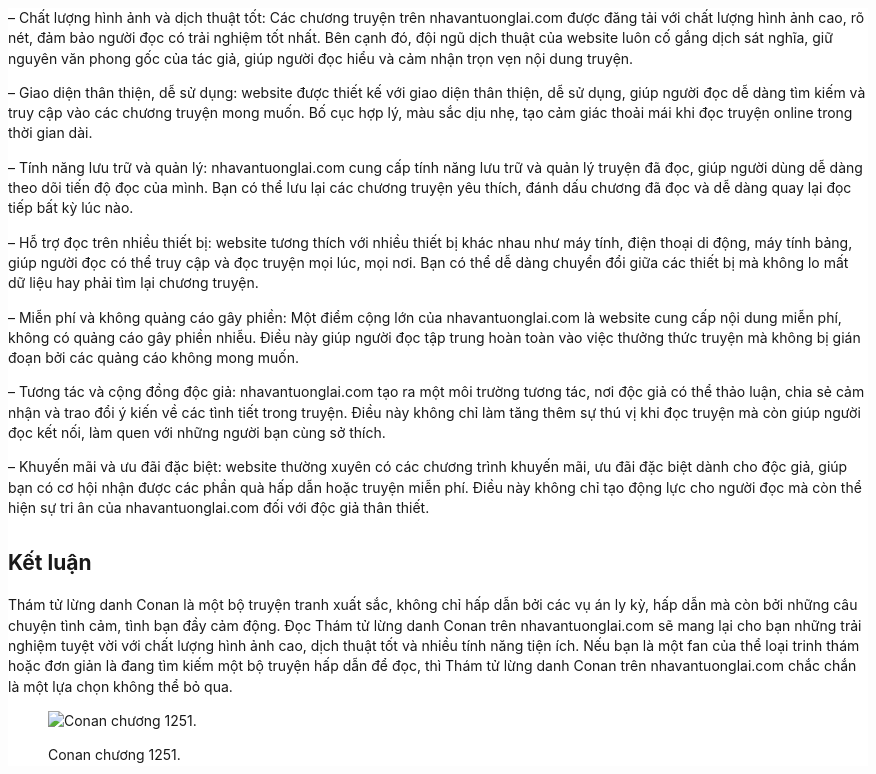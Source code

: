 – Chất lượng hình ảnh và dịch thuật tốt: Các chương truyện trên nhavantuonglai.com được đăng tải với chất lượng hình ảnh cao, rõ nét, đảm bảo người đọc có trải nghiệm tốt nhất. Bên cạnh đó, đội ngũ dịch thuật của website luôn cố gắng dịch sát nghĩa, giữ nguyên văn phong gốc của tác giả, giúp người đọc hiểu và cảm nhận trọn vẹn nội dung truyện.

– Giao diện thân thiện, dễ sử dụng: website được thiết kế với giao diện thân thiện, dễ sử dụng, giúp người đọc dễ dàng tìm kiếm và truy cập vào các chương truyện mong muốn. Bố cục hợp lý, màu sắc dịu nhẹ, tạo cảm giác thoải mái khi đọc truyện online trong thời gian dài.

– Tính năng lưu trữ và quản lý: nhavantuonglai.com cung cấp tính năng lưu trữ và quản lý truyện đã đọc, giúp người dùng dễ dàng theo dõi tiến độ đọc của mình. Bạn có thể lưu lại các chương truyện yêu thích, đánh dấu chương đã đọc và dễ dàng quay lại đọc tiếp bất kỳ lúc nào.

– Hỗ trợ đọc trên nhiều thiết bị: website tương thích với nhiều thiết bị khác nhau như máy tính, điện thoại di động, máy tính bảng, giúp người đọc có thể truy cập và đọc truyện mọi lúc, mọi nơi. Bạn có thể dễ dàng chuyển đổi giữa các thiết bị mà không lo mất dữ liệu hay phải tìm lại chương truyện.

– Miễn phí và không quảng cáo gây phiền: Một điểm cộng lớn của nhavantuonglai.com là website cung cấp nội dung miễn phí, không có quảng cáo gây phiền nhiễu. Điều này giúp người đọc tập trung hoàn toàn vào việc thưởng thức truyện mà không bị gián đoạn bởi các quảng cáo không mong muốn.

– Tương tác và cộng đồng độc giả: nhavantuonglai.com tạo ra một môi trường tương tác, nơi độc giả có thể thảo luận, chia sẻ cảm nhận và trao đổi ý kiến về các tình tiết trong truyện. Điều này không chỉ làm tăng thêm sự thú vị khi đọc truyện mà còn giúp người đọc kết nối, làm quen với những người bạn cùng sở thích.

– Khuyến mãi và ưu đãi đặc biệt: website thường xuyên có các chương trình khuyến mãi, ưu đãi đặc biệt dành cho độc giả, giúp bạn có cơ hội nhận được các phần quà hấp dẫn hoặc truyện miễn phí. Điều này không chỉ tạo động lực cho người đọc mà còn thể hiện sự tri ân của nhavantuonglai.com đối với độc giả thân thiết.

## Kết luận

Thám tử lừng danh Conan là một bộ truyện tranh xuất sắc, không chỉ hấp dẫn bởi các vụ án ly kỳ, hấp dẫn mà còn bởi những câu chuyện tình cảm, tình bạn đầy cảm động. Đọc Thám tử lừng danh Conan trên nhavantuonglai.com sẽ mang lại cho bạn những trải nghiệm tuyệt vời với chất lượng hình ảnh cao, dịch thuật tốt và nhiều tính năng tiện ích. Nếu bạn là một fan của thể loại trinh thám hoặc đơn giản là đang tìm kiếm một bộ truyện hấp dẫn để đọc, thì Thám tử lừng danh Conan trên nhavantuonglai.com chắc chắn là một lựa chọn không thể bỏ qua.

<figure><img src="https://nhavantuonglai.com/image/cover/001-551.jpg" alt="Conan chương 1251." title="Conan chương 1251." height=100% width=100%><figcaption><p>Conan chương 1251.</p></figcaption></figure>